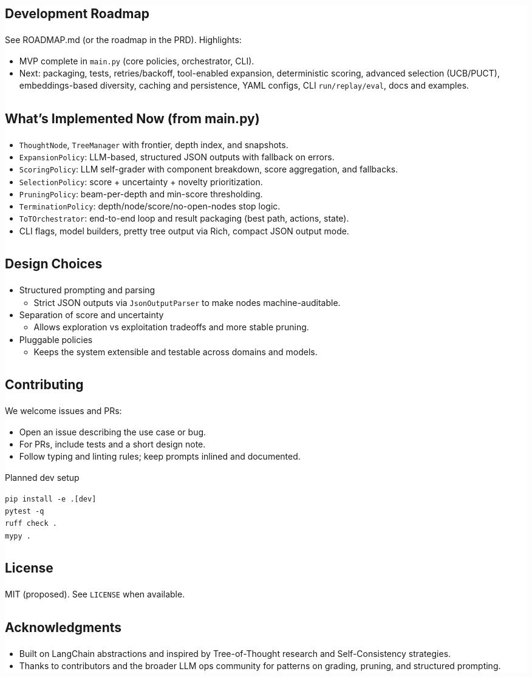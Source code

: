 ## Development Roadmap

See ROADMAP.md (or the roadmap in the PRD). Highlights:
- MVP complete in `main.py` (core policies, orchestrator, CLI).
- Next: packaging, tests, retries/backoff, tool-enabled expansion, deterministic scoring, advanced selection (UCB/PUCT), embeddings-based diversity, caching and persistence, YAML configs, CLI `run/replay/eval`, docs and examples.

## What’s Implemented Now (from main.py)

- `ThoughtNode`, `TreeManager` with frontier, depth index, and snapshots.
- `ExpansionPolicy`: LLM-based, structured JSON outputs with fallback on errors.
- `ScoringPolicy`: LLM self-grader with component breakdown, score aggregation, and fallbacks.
- `SelectionPolicy`: score + uncertainty + novelty prioritization.
- `PruningPolicy`: beam-per-depth and min-score thresholding.
- `TerminationPolicy`: depth/node/score/no-open-nodes stop logic.
- `ToTOrchestrator`: end-to-end loop and result packaging (best path, actions, state).
- CLI flags, model builders, pretty tree output via Rich, compact JSON output mode.

## Design Choices

- Structured prompting and parsing
  - Strict JSON outputs via `JsonOutputParser` to make nodes machine-auditable.
- Separation of score and uncertainty
  - Allows exploration vs exploitation tradeoffs and more stable pruning.
- Pluggable policies
  - Keeps the system extensible and testable across domains and models.

## Contributing

We welcome issues and PRs:
- Open an issue describing the use case or bug.
- For PRs, include tests and a short design note.
- Follow typing and linting rules; keep prompts inlined and documented.

Planned dev setup
```
pip install -e .[dev]
pytest -q
ruff check .
mypy .
```

## License

MIT (proposed). See `LICENSE` when available.

## Acknowledgments

- Built on LangChain abstractions and inspired by Tree-of-Thought research and Self-Consistency strategies.
- Thanks to contributors and the broader LLM ops community for patterns on grading, pruning, and structured prompting.
